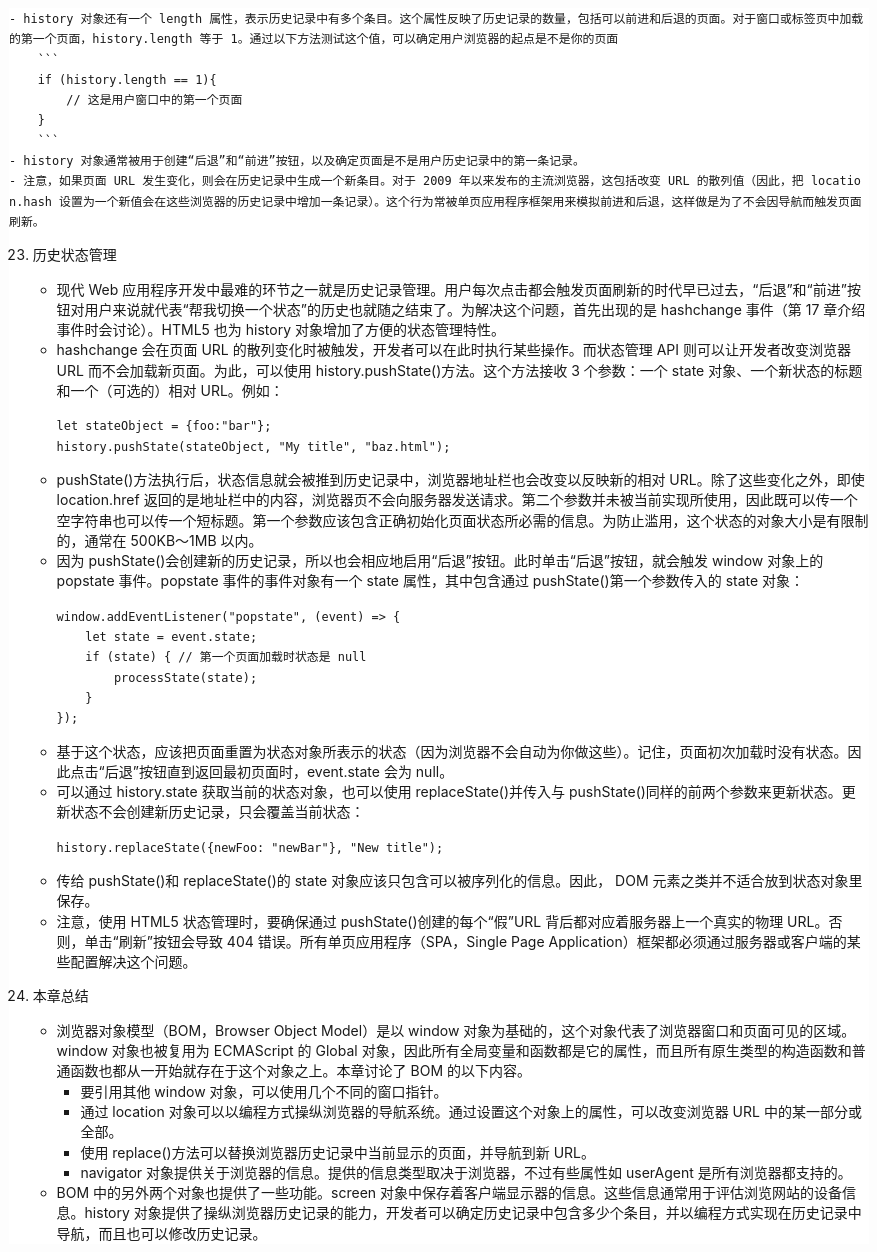     - history 对象还有一个 length 属性，表示历史记录中有多个条目。这个属性反映了历史记录的数量，包括可以前进和后退的页面。对于窗口或标签页中加载的第一个页面，history.length 等于 1。通过以下方法测试这个值，可以确定用户浏览器的起点是不是你的页面
        ```
        if (history.length == 1){ 
            // 这是用户窗口中的第一个页面
        } 
        ```
    - history 对象通常被用于创建“后退”和“前进”按钮，以及确定页面是不是用户历史记录中的第一条记录。
    - 注意，如果页面 URL 发生变化，则会在历史记录中生成一个新条目。对于 2009 年以来发布的主流浏览器，这包括改变 URL 的散列值（因此，把 location.hash 设置为一个新值会在这些浏览器的历史记录中增加一条记录）。这个行为常被单页应用程序框架用来模拟前进和后退，这样做是为了不会因导航而触发页面刷新。

23. 历史状态管理
    - 现代 Web 应用程序开发中最难的环节之一就是历史记录管理。用户每次点击都会触发页面刷新的时代早已过去，“后退”和“前进”按钮对用户来说就代表“帮我切换一个状态”的历史也就随之结束了。为解决这个问题，首先出现的是 hashchange 事件（第 17 章介绍事件时会讨论）。HTML5 也为 history 对象增加了方便的状态管理特性。
    - hashchange 会在页面 URL 的散列变化时被触发，开发者可以在此时执行某些操作。而状态管理 API 则可以让开发者改变浏览器 URL 而不会加载新页面。为此，可以使用 history.pushState()方法。这个方法接收 3 个参数：一个 state 对象、一个新状态的标题和一个（可选的）相对 URL。例如：
        ```
        let stateObject = {foo:"bar"}; 
        history.pushState(stateObject, "My title", "baz.html");
        ```
    - pushState()方法执行后，状态信息就会被推到历史记录中，浏览器地址栏也会改变以反映新的相对 URL。除了这些变化之外，即使 location.href 返回的是地址栏中的内容，浏览器页不会向服务器发送请求。第二个参数并未被当前实现所使用，因此既可以传一个空字符串也可以传一个短标题。第一个参数应该包含正确初始化页面状态所必需的信息。为防止滥用，这个状态的对象大小是有限制的，通常在 500KB～1MB 以内。
    - 因为 pushState()会创建新的历史记录，所以也会相应地启用“后退”按钮。此时单击“后退”按钮，就会触发 window 对象上的 popstate 事件。popstate 事件的事件对象有一个 state 属性，其中包含通过 pushState()第一个参数传入的 state 对象：
        ```
        window.addEventListener("popstate", (event) => { 
            let state = event.state; 
            if (state) { // 第一个页面加载时状态是 null 
                processState(state); 
            } 
        });
        ```
    - 基于这个状态，应该把页面重置为状态对象所表示的状态（因为浏览器不会自动为你做这些）。记住，页面初次加载时没有状态。因此点击“后退”按钮直到返回最初页面时，event.state 会为 null。
    - 可以通过 history.state 获取当前的状态对象，也可以使用 replaceState()并传入与 pushState()同样的前两个参数来更新状态。更新状态不会创建新历史记录，只会覆盖当前状态：
        ```
        history.replaceState({newFoo: "newBar"}, "New title");
        ```
    - 传给 pushState()和 replaceState()的 state 对象应该只包含可以被序列化的信息。因此， DOM 元素之类并不适合放到状态对象里保存。
    - 注意，使用 HTML5 状态管理时，要确保通过 pushState()创建的每个“假”URL 背后都对应着服务器上一个真实的物理 URL。否则，单击“刷新”按钮会导致 404 错误。所有单页应用程序（SPA，Single Page Application）框架都必须通过服务器或客户端的某些配置解决这个问题。

24. 本章总结
    - 浏览器对象模型（BOM，Browser Object Model）是以 window 对象为基础的，这个对象代表了浏览器窗口和页面可见的区域。window 对象也被复用为 ECMAScript 的 Global 对象，因此所有全局变量和函数都是它的属性，而且所有原生类型的构造函数和普通函数也都从一开始就存在于这个对象之上。本章讨论了 BOM 的以下内容。
        - 要引用其他 window 对象，可以使用几个不同的窗口指针。
        - 通过 location 对象可以以编程方式操纵浏览器的导航系统。通过设置这个对象上的属性，可以改变浏览器 URL 中的某一部分或全部。
        - 使用 replace()方法可以替换浏览器历史记录中当前显示的页面，并导航到新 URL。
        - navigator 对象提供关于浏览器的信息。提供的信息类型取决于浏览器，不过有些属性如 userAgent 是所有浏览器都支持的。
    - BOM 中的另外两个对象也提供了一些功能。screen 对象中保存着客户端显示器的信息。这些信息通常用于评估浏览网站的设备信息。history 对象提供了操纵浏览器历史记录的能力，开发者可以确定历史记录中包含多少个条目，并以编程方式实现在历史记录中导航，而且也可以修改历史记录。

